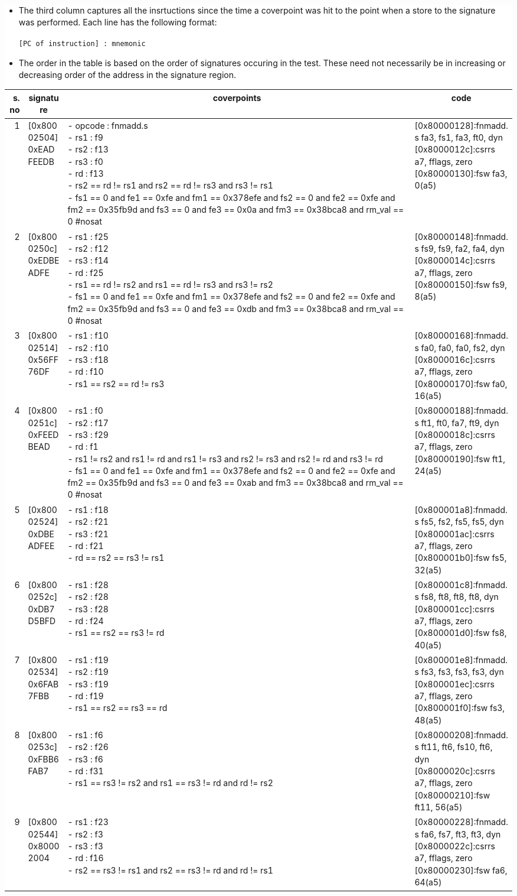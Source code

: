 - The third column captures all the insrtuctions since the time a coverpoint was
  hit to the point when a store to the signature was performed. Each line has
  the following format:
  ```
  [PC of instruction] : mnemonic
  ```
- The order in the table is based on the order of signatures occuring in the
  test. These need not necessarily be in increasing or decreasing order of the
  address in the signature region.

|s.no|        signature         |                                                                                                                                                            coverpoints                                                                                                                                                            |                                                             code                                                              |
|---:|--------------------------|-----------------------------------------------------------------------------------------------------------------------------------------------------------------------------------------------------------------------------------------------------------------------------------------------------------------------------------|-------------------------------------------------------------------------------------------------------------------------------|
|   1|[0x80002504]<br>0xEADFEEDB|- opcode : fnmadd.s<br> - rs1 : f9<br> - rs2 : f13<br> - rs3 : f0<br> - rd : f13<br> - rs2 == rd != rs1 and rs2 == rd != rs3 and rs3 != rs1<br> - fs1 == 0 and fe1 == 0xfe and fm1 == 0x378efe and fs2 == 0 and fe2 == 0xfe and fm2 == 0x35fb9d and fs3 == 0 and fe3 == 0x0a and fm3 == 0x38bca8 and rm_val == 0  #nosat<br>       |[0x80000128]:fnmadd.s fa3, fs1, fa3, ft0, dyn<br> [0x8000012c]:csrrs a7, fflags, zero<br> [0x80000130]:fsw fa3, 0(a5)<br>      |
|   2|[0x8000250c]<br>0xEDBEADFE|- rs1 : f25<br> - rs2 : f12<br> - rs3 : f14<br> - rd : f25<br> - rs1 == rd != rs2 and rs1 == rd != rs3 and rs3 != rs2<br> - fs1 == 0 and fe1 == 0xfe and fm1 == 0x378efe and fs2 == 0 and fe2 == 0xfe and fm2 == 0x35fb9d and fs3 == 0 and fe3 == 0xdb and fm3 == 0x38bca8 and rm_val == 0  #nosat<br>                             |[0x80000148]:fnmadd.s fs9, fs9, fa2, fa4, dyn<br> [0x8000014c]:csrrs a7, fflags, zero<br> [0x80000150]:fsw fs9, 8(a5)<br>      |
|   3|[0x80002514]<br>0x56FF76DF|- rs1 : f10<br> - rs2 : f10<br> - rs3 : f18<br> - rd : f10<br> - rs1 == rs2 == rd != rs3<br>                                                                                                                                                                                                                                       |[0x80000168]:fnmadd.s fa0, fa0, fa0, fs2, dyn<br> [0x8000016c]:csrrs a7, fflags, zero<br> [0x80000170]:fsw fa0, 16(a5)<br>     |
|   4|[0x8000251c]<br>0xFEEDBEAD|- rs1 : f0<br> - rs2 : f17<br> - rs3 : f29<br> - rd : f1<br> - rs1 != rs2 and rs1 != rd and rs1 != rs3 and rs2 != rs3 and rs2 != rd and rs3 != rd<br> - fs1 == 0 and fe1 == 0xfe and fm1 == 0x378efe and fs2 == 0 and fe2 == 0xfe and fm2 == 0x35fb9d and fs3 == 0 and fe3 == 0xab and fm3 == 0x38bca8 and rm_val == 0  #nosat<br> |[0x80000188]:fnmadd.s ft1, ft0, fa7, ft9, dyn<br> [0x8000018c]:csrrs a7, fflags, zero<br> [0x80000190]:fsw ft1, 24(a5)<br>     |
|   5|[0x80002524]<br>0xDBEADFEE|- rs1 : f18<br> - rs2 : f21<br> - rs3 : f21<br> - rd : f21<br> - rd == rs2 == rs3 != rs1<br>                                                                                                                                                                                                                                       |[0x800001a8]:fnmadd.s fs5, fs2, fs5, fs5, dyn<br> [0x800001ac]:csrrs a7, fflags, zero<br> [0x800001b0]:fsw fs5, 32(a5)<br>     |
|   6|[0x8000252c]<br>0xDB7D5BFD|- rs1 : f28<br> - rs2 : f28<br> - rs3 : f28<br> - rd : f24<br> - rs1 == rs2 == rs3 != rd<br>                                                                                                                                                                                                                                       |[0x800001c8]:fnmadd.s fs8, ft8, ft8, ft8, dyn<br> [0x800001cc]:csrrs a7, fflags, zero<br> [0x800001d0]:fsw fs8, 40(a5)<br>     |
|   7|[0x80002534]<br>0x6FAB7FBB|- rs1 : f19<br> - rs2 : f19<br> - rs3 : f19<br> - rd : f19<br> - rs1 == rs2 == rs3 == rd<br>                                                                                                                                                                                                                                       |[0x800001e8]:fnmadd.s fs3, fs3, fs3, fs3, dyn<br> [0x800001ec]:csrrs a7, fflags, zero<br> [0x800001f0]:fsw fs3, 48(a5)<br>     |
|   8|[0x8000253c]<br>0xFBB6FAB7|- rs1 : f6<br> - rs2 : f26<br> - rs3 : f6<br> - rd : f31<br> - rs1 == rs3 != rs2 and rs1 == rs3 != rd and rd != rs2<br>                                                                                                                                                                                                            |[0x80000208]:fnmadd.s ft11, ft6, fs10, ft6, dyn<br> [0x8000020c]:csrrs a7, fflags, zero<br> [0x80000210]:fsw ft11, 56(a5)<br>  |
|   9|[0x80002544]<br>0x80002004|- rs1 : f23<br> - rs2 : f3<br> - rs3 : f3<br> - rd : f16<br> - rs2 == rs3 != rs1 and rs2 == rs3 != rd and rd != rs1<br>                                                                                                                                                                                                            |[0x80000228]:fnmadd.s fa6, fs7, ft3, ft3, dyn<br> [0x8000022c]:csrrs a7, fflags, zero<br> [0x80000230]:fsw fa6, 64(a5)<br>     |